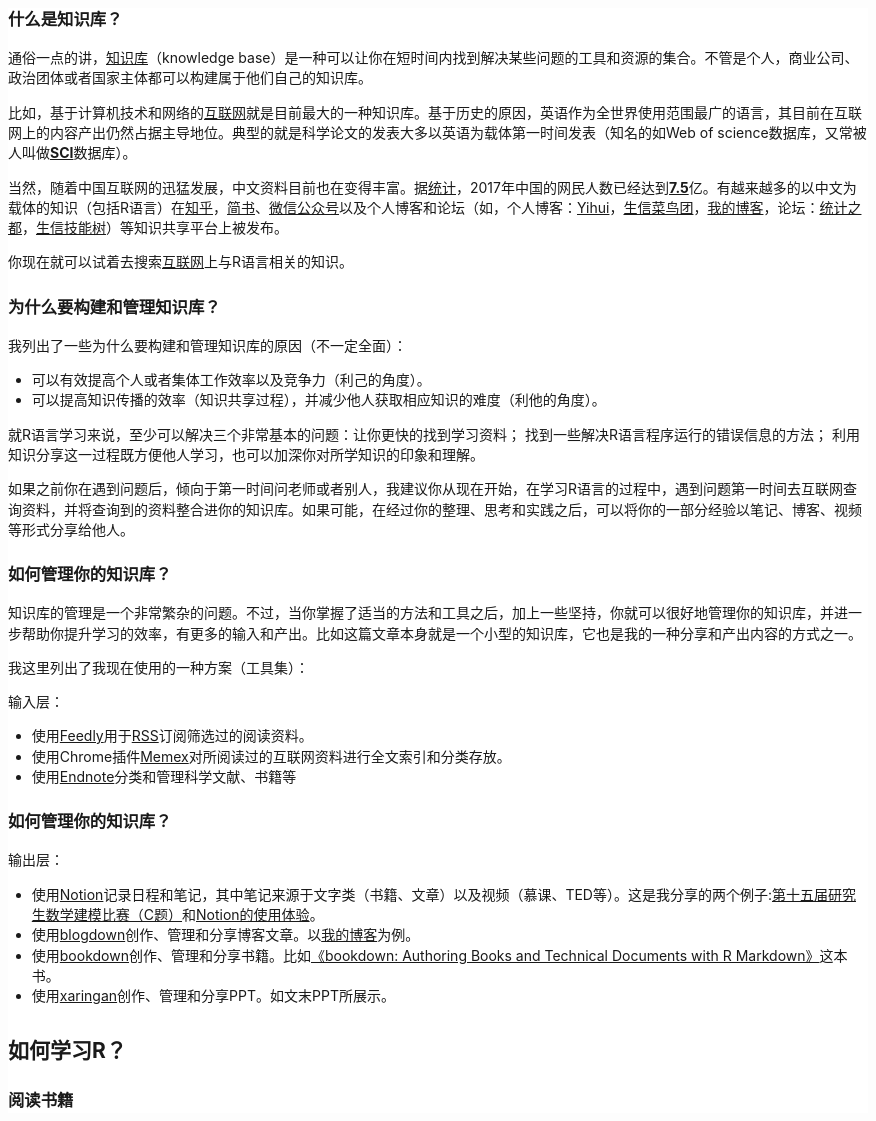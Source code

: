 ### 什么是知识库？

通俗一点的讲，[知识库](https://en.wikipedia.org/wiki/Knowledge_base)（knowledge base）是一种可以让你在短时间内找到解决某些问题的工具和资源的集合。不管是个人，商业公司、政治团体或者国家主体都可以构建属于他们自己的知识库。

比如，基于计算机技术和网络的[互联网](https://en.wikipedia.org/wiki/Internet)就是目前最大的一种知识库。基于历史的原因，英语作为全世界使用范围最广的语言，其目前在互联网上的内容产出仍然占据主导地位。典型的就是科学论文的发表大多以英语为载体第一时间发表（知名的如Web of science数据库，又常被人叫做<u>**SCI**</u>数据库）。

当然，随着中国互联网的迅猛发展，中文资料目前也在变得丰富。据[统计](http://www.chyxx.com/industry/201708/549142.html)，2017年中国的网民人数已经达到<u>**7.5**</u>亿。有越来越多的以中文为载体的知识（包括R语言）在[知乎](https://www.zhihu.com)，[简书](https://www.jianshu.com/)、[微信公众号](https://mp.weixin.qq.com/)以及个人博客和论坛（如，个人博客：[Yihui](http://yihui.name/)，[生信菜鸟团](http://www.bio-info-trainee.com/)，[我的博客](https://life2cloud.com)，论坛：[统计之都](https://d.cosx.org/)，[生信技能树](https://vip.biotrainee.com/)）等知识共享平台上被发布。

你现在就可以试着去搜索[互联网](https://cn.bing.com/search?q=R语言)上与R语言相关的知识。

### 为什么要构建和管理知识库？

我列出了一些为什么要构建和管理知识库的原因（不一定全面）：

- 可以有效提高个人或者集体工作效率以及竞争力（利己的角度）。
- 可以提高知识传播的效率（知识共享过程），并减少他人获取相应知识的难度（利他的角度）。

就R语言学习来说，至少可以解决三个非常基本的问题：让你更快的找到学习资料； 找到一些解决R语言程序运行的错误信息的方法； 利用知识分享这一过程既方便他人学习，也可以加深你对所学知识的印象和理解。

如果之前你在遇到问题后，倾向于第一时间问老师或者别人，我建议你从现在开始，在学习R语言的过程中，遇到问题第一时间去互联网查询资料，并将查询到的资料整合进你的知识库。如果可能，在经过你的整理、思考和实践之后，可以将你的一部分经验以笔记、博客、视频等形式分享给他人。

### 如何管理你的知识库？

知识库的管理是一个非常繁杂的问题。不过，当你掌握了适当的方法和工具之后，加上一些坚持，你就可以很好地管理你的知识库，并进一步帮助你提升学习的效率，有更多的输入和产出。比如这篇文章本身就是一个小型的知识库，它也是我的一种分享和产出内容的方式之一。

我这里列出了我现在使用的一种方案（工具集）：

输入层：

- 使用[Feedly](https://www.feedly.com/)用于[RSS](https://en.wikipedia.org/wiki/RSS)订阅筛选过的阅读资料。
- 使用Chrome插件[Memex](https://worldbrain.io/)对所阅读过的互联网资料进行全文索引和分类存放。
- 使用[Endnote](https://endnote.com/)分类和管理科学文献、书籍等

### 如何管理你的知识库？

输出层：

- 使用[Notion](https://notion.so)记录日程和笔记，其中笔记来源于文字类（书籍、文章）以及视频（慕课、TED等）。这是我分享的两个例子:[第十五届研究生数学建模比赛（C题）](https://www.notion.so/sjtu/C-ccb67b76c60b4b8a961de0770a700b60)和[Notion的使用体验](https://www.notion.so/sjtu/2018-08-20-notion-97b88f76da32425a95c76561cb5ab41a)。
- 使用[blogdown](https://github.com/rstudio/blogdown)创作、管理和分享博客文章。以[我的博客](https://life2cloud.com/)为例。
- 使用[bookdown](https://github.com/rstudio/bookdown)创作、管理和分享书籍。比如[《bookdown: Authoring Books and Technical Documents with R Markdown》](https://bookdown.org/yihui/bookdown/)这本书。
- 使用[xaringan](https://github.com/yihui/xaringan)创作、管理和分享PPT。如文末PPT所展示。

## 如何学习R？

### 阅读书籍
